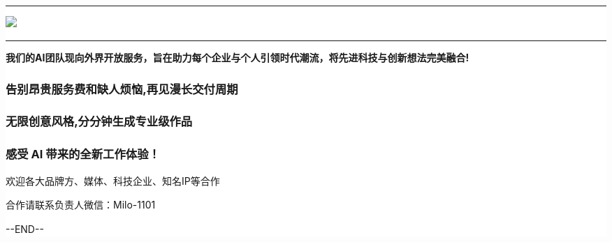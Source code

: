 * * *

![](https://mmbiz.qpic.cn/mmbiz_png/iaqv2tagPYAhtRhTOjz2QwH4dIlC3YUcYbaicMEwjqQqh06Yhdd7EH3r9wiaMRArLz0a6Zhx6uiaUD7hguPfbY0nAg/640?wx_fmt=png&from=appmsg)

****

**我们的AI团队现向外界开放服务，旨在助力每个企业与个人引领时代潮流，将先进科技与创新想法完美融合!**

###  告别昂贵服务费和缺人烦恼,再见漫长交付周期

### 无限创意风格,分分钟生成专业级作品

### 感受 AI 带来的全新工作体验！

欢迎各大品牌方、媒体、科技企业、知名IP等合作

合作请联系负责人微信：Milo-1101

\--END--

